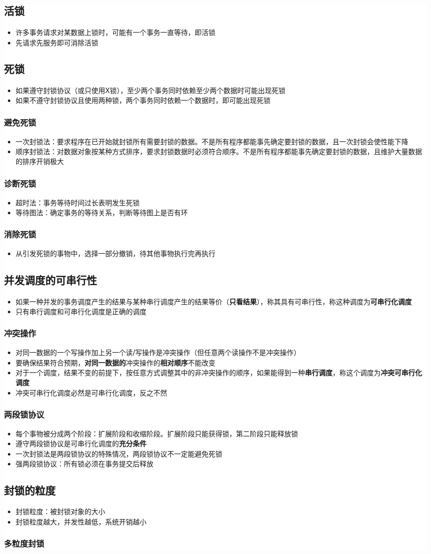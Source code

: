 
## 活锁

- 许多事务请求对某数据上锁时，可能有一个事务一直等待，即活锁
- 先请求先服务即可消除活锁

## 死锁

- 如果遵守封锁协议（或只使用X锁），至少两个事务同时依赖至少两个数据时可能出现死锁
- 如果不遵守封锁协议且使用两种锁，两个事务同时依赖一个数据时，即可能出现死锁

### 避免死锁

- 一次封锁法：要求程序在已开始就封锁所有需要封锁的数据。不是所有程序都能事先确定要封锁的数据，且一次封锁会使性能下降
- 顺序封锁法：对数据对象按某种方式排序，要求封锁数据时必须符合顺序。不是所有程序都能事先确定要封锁的数据，且维护大量数据的排序开销极大

### 诊断死锁

- 超时法：事务等待时间过长表明发生死锁
- 等待图法：确定事务的等待关系，判断等待图上是否有环

### 消除死锁

- 从引发死锁的事物中，选择一部分撤销，待其他事物执行完再执行

## 并发调度的可串行性

- 如果一种并发的事务调度产生的结果与某种串行调度产生的结果等价（**只看结果**），称其具有可串行性，称这种调度为**可串行化调度**
- 只有串行调度和可串行化调度是正确的调度

### 冲突操作

- 对同一数据的一个写操作加上另一个读/写操作是冲突操作（但任意两个读操作不是冲突操作）
- 要确保结果符合预期，**对同一数据的**冲突操作的**相对顺序**不能改变
- 对于一个调度，结果不变的前提下，按任意方式调整其中的非冲突操作的顺序，如果能得到一种**串行调度**，称这个调度为**冲突可串行化调度**
- 冲突可串行化调度必然是可串行化调度，反之不然

### 两段锁协议

- 每个事物被分成两个阶段：扩展阶段和收缩阶段。扩展阶段只能获得锁，第二阶段只能释放锁
- 遵守两段锁协议是可串行化调度的**充分条件**
- 一次封锁法是两段锁协议的特殊情况，两段锁协议不一定能避免死锁
- 强两段锁协议：所有锁必须在事务提交后释放

## 封锁的粒度

- 封锁粒度：被封锁对象的大小
- 封锁粒度越大，并发性越低，系统开销越小

### 多粒度封锁
